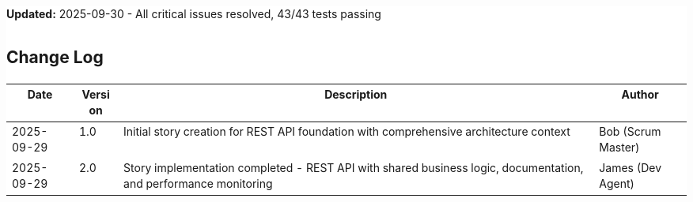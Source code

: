 **Updated:** 2025-09-30 - All critical issues resolved, 43/43 tests passing

## Change Log
| Date | Version | Description | Author |
|------|---------|-------------|---------|
| 2025-09-29 | 1.0 | Initial story creation for REST API foundation with comprehensive architecture context | Bob (Scrum Master) |
| 2025-09-29 | 2.0 | Story implementation completed - REST API with shared business logic, documentation, and performance monitoring | James (Dev Agent) |